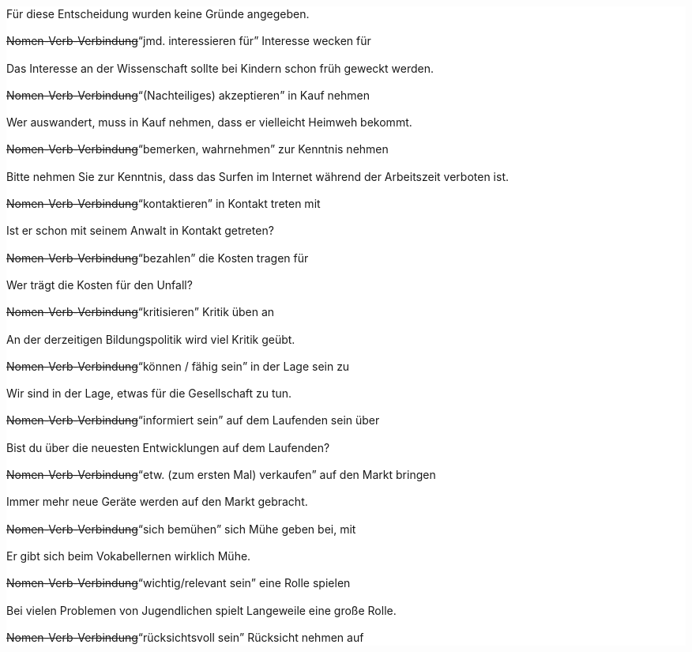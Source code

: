 Für diese Entscheidung wurden keine Gründe angegeben.
</A></div>
<div class="QSA" swap><S>Nomen-Verb-Verbindung</S><Q>jmd. interessieren für</Q><A>
Interesse wecken für

Das Interesse an der Wissenschaft sollte bei Kindern schon früh geweckt werden.
</A></div>
<div class="QSA" swap><S>Nomen-Verb-Verbindung</S><Q>(Nachteiliges) akzeptieren</Q><A>
in Kauf nehmen

Wer auswandert, muss in Kauf nehmen, dass er vielleicht Heimweh bekommt.
</A></div>
<div class="QSA" swap><S>Nomen-Verb-Verbindung</S><Q>bemerken, wahrnehmen</Q><A>
zur Kenntnis nehmen

Bitte nehmen Sie zur Kenntnis, dass das Surfen im Internet während der Arbeitszeit verboten ist.
</A></div>
<div class="QSA" swap><S>Nomen-Verb-Verbindung</S><Q>kontaktieren</Q><A>
in Kontakt treten mit

Ist er schon mit seinem Anwalt in Kontakt getreten?
</A></div>
<div class="QSA" swap><S>Nomen-Verb-Verbindung</S><Q>bezahlen</Q><A>
die Kosten tragen für

Wer trägt die Kosten für den Unfall?
</A></div>
<div class="QSA" swap><S>Nomen-Verb-Verbindung</S><Q>kritisieren</Q><A>
Kritik üben an

An der derzeitigen Bildungspolitik wird viel Kritik geübt.
</A></div>
<div class="QSA" swap><S>Nomen-Verb-Verbindung</S><Q>können / fähig sein</Q><A>
in der Lage sein zu

Wir sind in der Lage, etwas für die Gesellschaft zu tun.
</A></div>
<div class="QSA" swap><S>Nomen-Verb-Verbindung</S><Q>informiert sein</Q><A>
auf dem Laufenden sein über

Bist du über die neuesten Entwicklungen auf dem Laufenden?
</A></div>
<div class="QSA" swap><S>Nomen-Verb-Verbindung</S><Q>etw. (zum ersten Mal) verkaufen</Q><A>
auf den Markt bringen

Immer mehr neue Geräte werden auf den Markt gebracht.
</A></div>
<div class="QSA" swap><S>Nomen-Verb-Verbindung</S><Q>sich bemühen</Q><A>
sich Mühe geben bei, mit

Er gibt sich beim Vokabellernen wirklich Mühe.
</A></div>
<div class="QSA" swap><S>Nomen-Verb-Verbindung</S><Q>wichtig/relevant sein</Q><A>
eine Rolle spielen

Bei vielen Problemen von Jugendlichen spielt Langeweile eine große Rolle.
</A></div>
<div class="QSA" swap><S>Nomen-Verb-Verbindung</S><Q>rücksichtsvoll sein</Q><A>
Rücksicht nehmen auf
